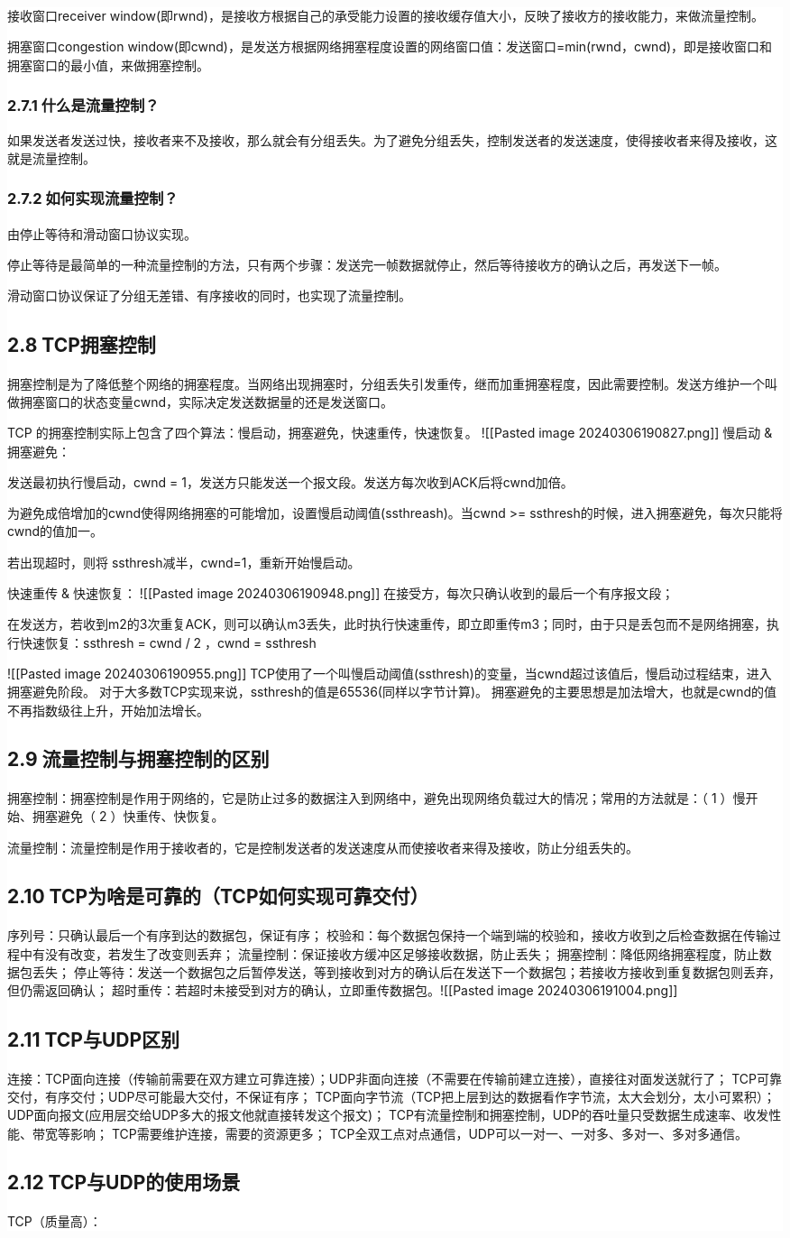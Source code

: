 接收窗口receiver window(即rwnd)，是接收方根据自己的承受能力设置的接收缓存值大小，反映了接收方的接收能力，来做流量控制。

拥塞窗口congestion window(即cwnd)，是发送方根据网络拥塞程度设置的网络窗口值：发送窗口=min(rwnd，cwnd)，即是接收窗口和拥塞窗口的最小值，来做拥塞控制。

### 2.7.1 什么是流量控制？
如果发送者发送过快，接收者来不及接收，那么就会有分组丢失。为了避免分组丢失，控制发送者的发送速度，使得接收者来得及接收，这就是流量控制。

### 2.7.2 如何实现流量控制？
由停止等待和滑动窗口协议实现。

​ 停止等待是最简单的一种流量控制的方法，只有两个步骤：发送完一帧数据就停止，然后等待接收方的确认之后，再发送下一帧。

滑动窗口协议保证了分组无差错、有序接收的同时，也实现了流量控制。

## 2.8 TCP拥塞控制
拥塞控制是为了降低整个网络的拥塞程度。当网络出现拥塞时，分组丢失引发重传，继而加重拥塞程度，因此需要控制。发送方维护一个叫做拥塞窗口的状态变量cwnd，实际决定发送数据量的还是发送窗口。

TCP 的拥塞控制实际上包含了四个算法：慢启动，拥塞避免，快速重传，快速恢复。
![[Pasted image 20240306190827.png]]
慢启动 & 拥塞避免：

发送最初执行慢启动，cwnd = 1，发送方只能发送一个报文段。发送方每次收到ACK后将cwnd加倍。

为避免成倍增加的cwnd使得网络拥塞的可能增加，设置慢启动阈值(ssthreash)。当cwnd >= ssthresh的时候，进入拥塞避免，每次只能将cwnd的值加一。

若出现超时，则将 ssthresh减半，cwnd=1，重新开始慢启动。

快速重传 & 快速恢复：
![[Pasted image 20240306190948.png]]
在接受方，每次只确认收到的最后一个有序报文段；

在发送方，若收到m2的3次重复ACK，则可以确认m3丢失，此时执行快速重传，即立即重传m3；同时，由于只是丢包而不是网络拥塞，执行快速恢复：ssthresh = cwnd / 2 ，cwnd = ssthresh

![[Pasted image 20240306190955.png]]
TCP使用了一个叫慢启动阈值(ssthresh)的变量，当cwnd超过该值后，慢启动过程结束，进入拥塞避免阶段。 对于大多数TCP实现来说，ssthresh的值是65536(同样以字节计算)。 拥塞避免的主要思想是加法增大，也就是cwnd的值不再指数级往上升，开始加法增长。

## 2.9 流量控制与拥塞控制的区别
拥塞控制：拥塞控制是作用于网络的，它是防止过多的数据注入到网络中，避免出现网络负载过大的情况；常用的方法就是：（ 1 ）慢开始、拥塞避免（ 2 ）快重传、快恢复。

流量控制：流量控制是作用于接收者的，它是控制发送者的发送速度从而使接收者来得及接收，防止分组丢失的。

## 2.10 TCP为啥是可靠的（TCP如何实现可靠交付）
序列号：只确认最后一个有序到达的数据包，保证有序；
校验和：每个数据包保持一个端到端的校验和，接收方收到之后检查数据在传输过程中有没有改变，若发生了改变则丢弃；
流量控制：保证接收方缓冲区足够接收数据，防止丢失；
拥塞控制：降低网络拥塞程度，防止数据包丢失；
停止等待：发送一个数据包之后暂停发送，等到接收到对方的确认后在发送下一个数据包；若接收方接收到重复数据包则丢弃，但仍需返回确认；
超时重传：若超时未接受到对方的确认，立即重传数据包。![[Pasted image 20240306191004.png]]
## 2.11 TCP与UDP区别
连接：TCP面向连接（传输前需要在双方建立可靠连接）；UDP非面向连接（不需要在传输前建立连接），直接往对面发送就行了；
TCP可靠交付，有序交付；UDP尽可能最大交付，不保证有序；
TCP面向字节流（TCP把上层到达的数据看作字节流，太大会划分，太小可累积）；UDP面向报文(应用层交给UDP多大的报文他就直接转发这个报文)；
TCP有流量控制和拥塞控制，UDP的吞吐量只受数据生成速率、收发性能、带宽等影响；
TCP需要维护连接，需要的资源更多；
TCP全双工点对点通信，UDP可以一对一、一对多、多对一、多对多通信。
## 2.12 TCP与UDP的使用场景
TCP（质量高）：
